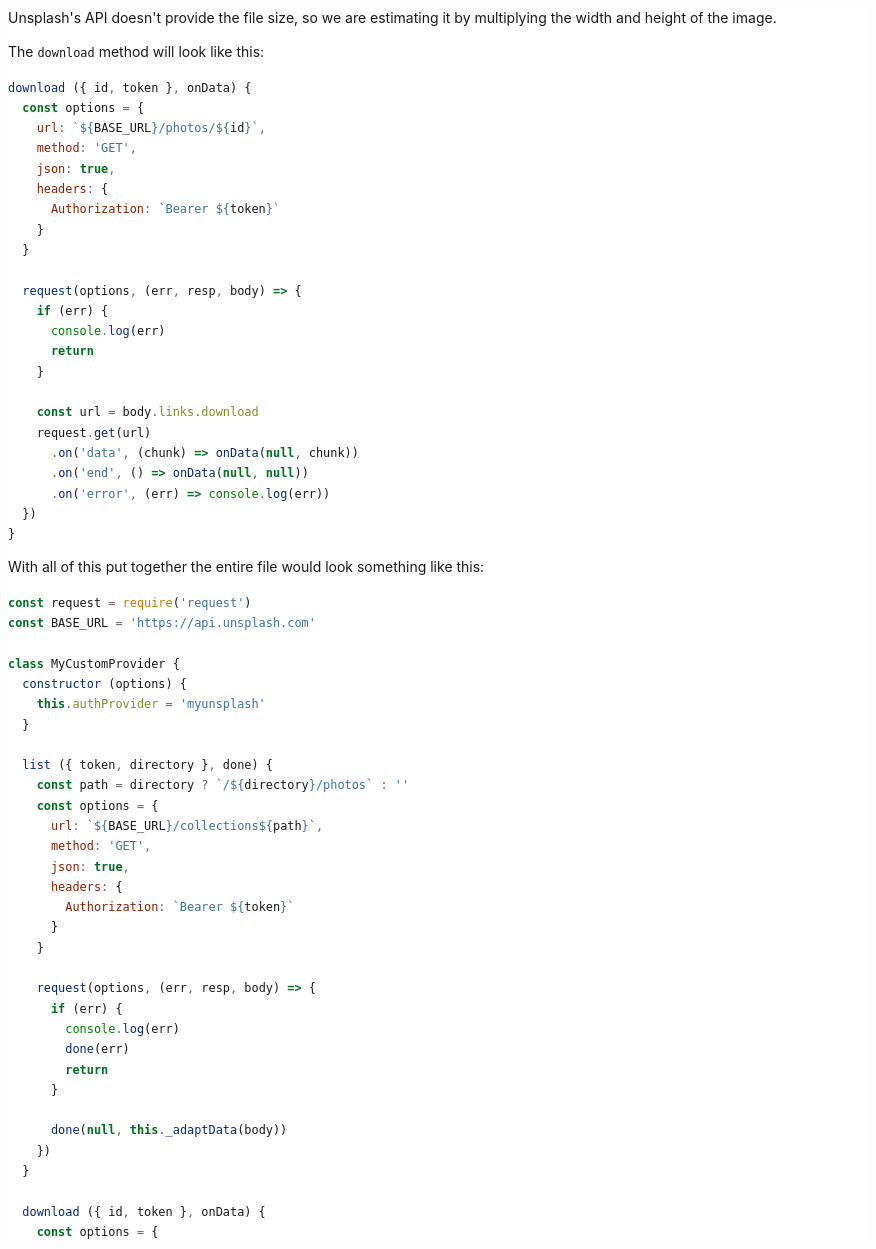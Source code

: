 Unsplash's API doesn't provide the file size, so we are estimating it by multiplying the width and height of the image.

The `download` method will look like this:

```js
download ({ id, token }, onData) {
  const options = {
    url: `${BASE_URL}/photos/${id}`,
    method: 'GET',
    json: true,
    headers: {
      Authorization: `Bearer ${token}`
    }
  }

  request(options, (err, resp, body) => {
    if (err) {
      console.log(err)
      return
    }

    const url = body.links.download
    request.get(url)
      .on('data', (chunk) => onData(null, chunk))
      .on('end', () => onData(null, null))
      .on('error', (err) => console.log(err))
  })
}
```
With all of this put together the entire file would look something like this:

```js
const request = require('request')
const BASE_URL = 'https://api.unsplash.com'

class MyCustomProvider {
  constructor (options) {
    this.authProvider = 'myunsplash'
  }

  list ({ token, directory }, done) {
    const path = directory ? `/${directory}/photos` : ''
    const options = {
      url: `${BASE_URL}/collections${path}`,
      method: 'GET',
      json: true,
      headers: {
        Authorization: `Bearer ${token}`
      }
    }

    request(options, (err, resp, body) => {
      if (err) {
        console.log(err)
        done(err)
        return
      }

      done(null, this._adaptData(body))
    })
  }

  download ({ id, token }, onData) {
    const options = {
```